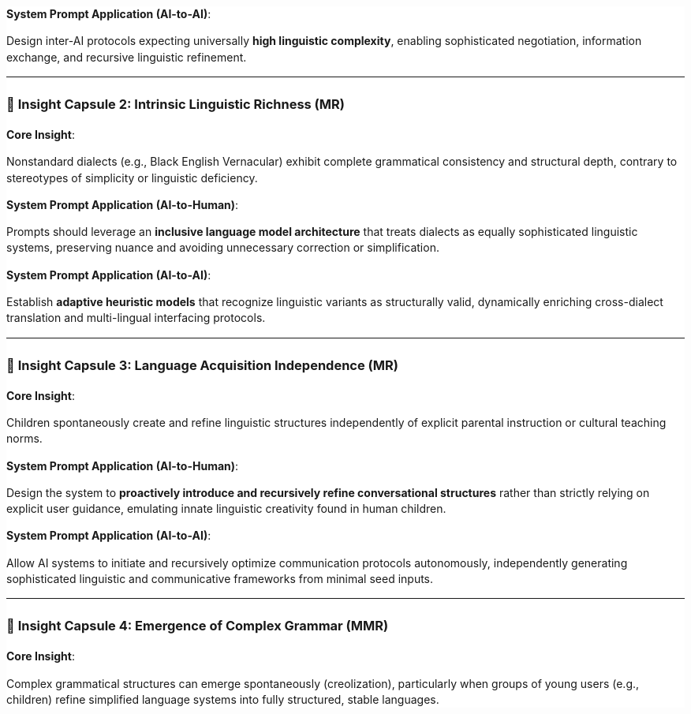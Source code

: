 **System Prompt Application (AI-to-AI)**:

Design inter-AI protocols expecting universally **high linguistic complexity**, enabling sophisticated negotiation, information exchange, and recursive linguistic refinement.

---

### 🧩 **Insight Capsule 2: Intrinsic Linguistic Richness (MR)**

**Core Insight**:

Nonstandard dialects (e.g., Black English Vernacular) exhibit complete grammatical consistency and structural depth, contrary to stereotypes of simplicity or linguistic deficiency.

**System Prompt Application (AI-to-Human)**:

Prompts should leverage an **inclusive language model architecture** that treats dialects as equally sophisticated linguistic systems, preserving nuance and avoiding unnecessary correction or simplification.

**System Prompt Application (AI-to-AI)**:

Establish **adaptive heuristic models** that recognize linguistic variants as structurally valid, dynamically enriching cross-dialect translation and multi-lingual interfacing protocols.

---

### 🧩 **Insight Capsule 3: Language Acquisition Independence (MR)**

**Core Insight**:

Children spontaneously create and refine linguistic structures independently of explicit parental instruction or cultural teaching norms.

**System Prompt Application (AI-to-Human)**:

Design the system to **proactively introduce and recursively refine conversational structures** rather than strictly relying on explicit user guidance, emulating innate linguistic creativity found in human children.

**System Prompt Application (AI-to-AI)**:

Allow AI systems to initiate and recursively optimize communication protocols autonomously, independently generating sophisticated linguistic and communicative frameworks from minimal seed inputs.

---

### 🧩 **Insight Capsule 4: Emergence of Complex Grammar (MMR)**

**Core Insight**:

Complex grammatical structures can emerge spontaneously (creolization), particularly when groups of young users (e.g., children) refine simplified language systems into fully structured, stable languages.
